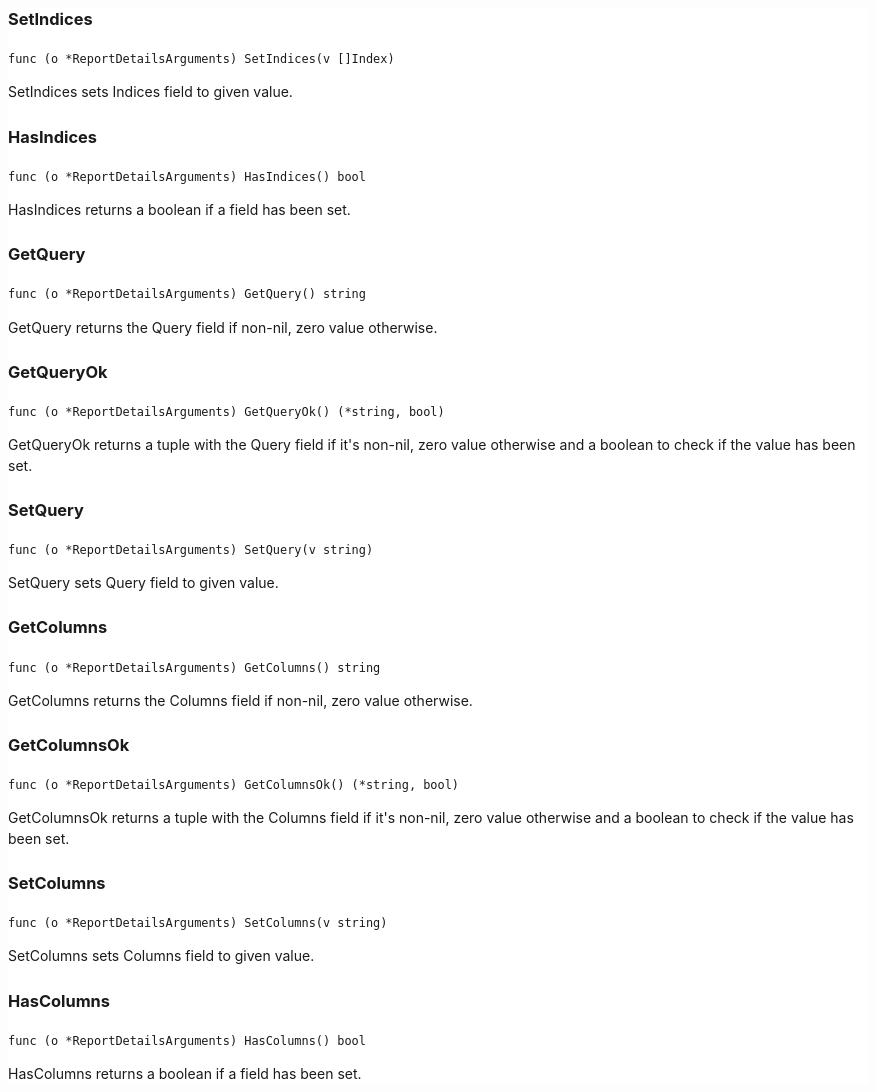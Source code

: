 ### SetIndices

`func (o *ReportDetailsArguments) SetIndices(v []Index)`

SetIndices sets Indices field to given value.

### HasIndices

`func (o *ReportDetailsArguments) HasIndices() bool`

HasIndices returns a boolean if a field has been set.

### GetQuery

`func (o *ReportDetailsArguments) GetQuery() string`

GetQuery returns the Query field if non-nil, zero value otherwise.

### GetQueryOk

`func (o *ReportDetailsArguments) GetQueryOk() (*string, bool)`

GetQueryOk returns a tuple with the Query field if it's non-nil, zero value otherwise
and a boolean to check if the value has been set.

### SetQuery

`func (o *ReportDetailsArguments) SetQuery(v string)`

SetQuery sets Query field to given value.


### GetColumns

`func (o *ReportDetailsArguments) GetColumns() string`

GetColumns returns the Columns field if non-nil, zero value otherwise.

### GetColumnsOk

`func (o *ReportDetailsArguments) GetColumnsOk() (*string, bool)`

GetColumnsOk returns a tuple with the Columns field if it's non-nil, zero value otherwise
and a boolean to check if the value has been set.

### SetColumns

`func (o *ReportDetailsArguments) SetColumns(v string)`

SetColumns sets Columns field to given value.

### HasColumns

`func (o *ReportDetailsArguments) HasColumns() bool`

HasColumns returns a boolean if a field has been set.
